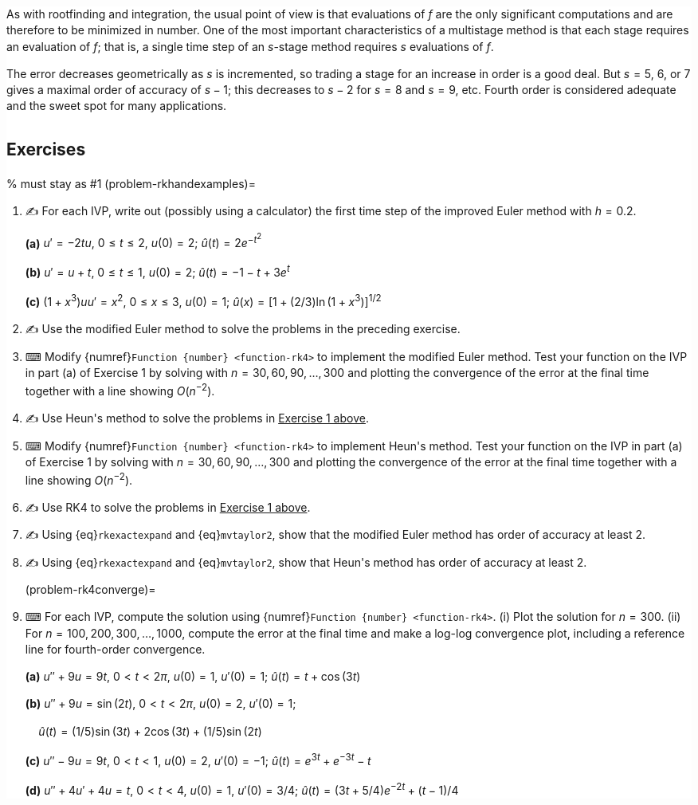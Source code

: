 As with rootfinding and integration, the usual point of view is that evaluations of $f$ are the only significant computations and are therefore to be minimized in number. One of the most important characteristics of a multistage method is that each stage requires an evaluation of $f$; that is, a single time step of an $s$-stage method requires $s$ evaluations of $f$.

The error decreases geometrically as $s$ is incremented, so trading a stage for an increase in order is a good deal. But $s=5$, $6$, or $7$ gives a maximal order of accuracy of $s-1$; this decreases to $s-2$ for $s=8$ and $s=9$, etc. Fourth order is considered adequate and the sweet spot for many applications.

## Exercises

% must stay as #1
(problem-rkhandexamples)=

1. ✍ For each IVP, write out (possibly using a calculator) the first time step of the improved Euler method with $h=0.2$.

    **(a)** $u' = -2t u, \ 0 \le t \le 2, \ u(0) = 2;\  \hat{u}(t) = 2e^{-t^2}$

    **(b)** $u' = u + t, \ 0 \le t \le 1, \ u(0) = 2;\  \hat{u}(t) = -1-t+3e^t$

    **(c)** $(1+x^3)uu' = x^2,\ 0 \le x \le 3, \ u(0) = 1;\ \hat{u}(x) = [1+(2/3)\ln (1+x^3)]^{1/2}$

2. ✍ Use the modified Euler method to solve the problems in the preceding exercise.

3. ⌨ Modify {numref}`Function {number} <function-rk4>` to implement the modified Euler method. Test your function on the IVP in part (a) of Exercise 1 by solving with $n=30,60,90,\ldots,300$ and plotting the convergence of the error at the final time together with a line showing $O(n^{-2})$. 

4. ✍ Use Heun's method to solve the problems in [Exercise 1 above](problem-rkhandexamples).

5. ⌨ Modify {numref}`Function {number} <function-rk4>` to implement Heun's method. Test your function on the IVP in part (a) of Exercise 1 by solving with $n=30,60,90,\ldots,300$ and plotting the convergence of the error at the final time together with a line showing $O(n^{-2})$. 

6. ✍ Use RK4 to solve the problems in [Exercise 1 above](problem-rkhandexamples).

7. ✍ Using {eq}`rkexactexpand` and {eq}`mvtaylor2`, show that the modified Euler method has order of accuracy at least 2.

8. ✍ Using {eq}`rkexactexpand` and {eq}`mvtaylor2`, show that Heun's method has order of accuracy at least 2.

    (problem-rk4converge)=
9. ⌨ For each IVP, compute the solution using {numref}`Function {number} <function-rk4>`. (i) Plot the solution for $n=300$. (ii) For $n=100,200,300,\ldots,1000$, compute the error at the final time and make a log-log convergence plot, including a reference line for fourth-order convergence.

    **(a)** $u''+ 9u = 9t, \: 0< t< 2\pi, \: u(0) = 1,\: u'(0) = 1; \: \hat{u}(t) = t+\cos (3t)$

    **(b)** $u''+ 9u = \sin(2t), \: 0< t< 2\pi, \: u(0) = 2,\: u'(0) = 1$;

    $\quad \hat{u}(t) = (1/5) \sin(3t) + 2 \cos (3t)+  (1/5) \sin (2t)$

    **(c)** $u''- 9u = 9t, \: 0< t< 1, \: u(0) = 2,\: u'(0) = -1; \: \hat{u}(t) = e^{3t} + e^{-3t}-t$

    **(d)** $u''+ 4u'+ 4u = t, \: 0< t< 4, \: u(0) = 1,\: u'(0) = 3/4; \: \hat{u}(t) = (3t+5/4)e^{-2t} + (t-1)/4$


[^RK]: Americans tend to pronounce these German names as "run-ghuh kut-tah."